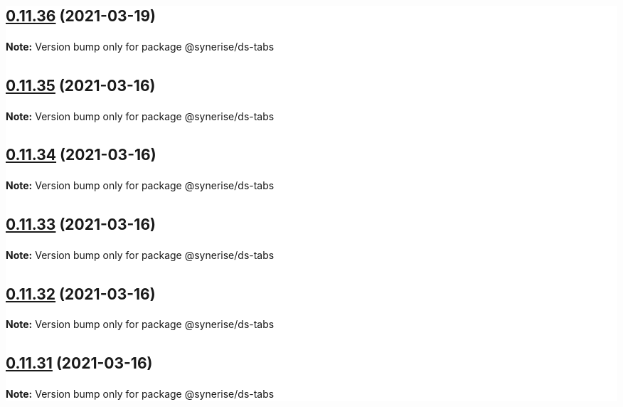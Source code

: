 


## [0.11.36](https://github.com/synerise/synerise-design/compare/@synerise/ds-tabs@0.11.35...@synerise/ds-tabs@0.11.36) (2021-03-19)

**Note:** Version bump only for package @synerise/ds-tabs





## [0.11.35](https://github.com/synerise/synerise-design/compare/@synerise/ds-tabs@0.11.34...@synerise/ds-tabs@0.11.35) (2021-03-16)

**Note:** Version bump only for package @synerise/ds-tabs





## [0.11.34](https://github.com/synerise/synerise-design/compare/@synerise/ds-tabs@0.11.33...@synerise/ds-tabs@0.11.34) (2021-03-16)

**Note:** Version bump only for package @synerise/ds-tabs





## [0.11.33](https://github.com/synerise/synerise-design/compare/@synerise/ds-tabs@0.11.32...@synerise/ds-tabs@0.11.33) (2021-03-16)

**Note:** Version bump only for package @synerise/ds-tabs





## [0.11.32](https://github.com/synerise/synerise-design/compare/@synerise/ds-tabs@0.11.31...@synerise/ds-tabs@0.11.32) (2021-03-16)

**Note:** Version bump only for package @synerise/ds-tabs





## [0.11.31](https://github.com/synerise/synerise-design/compare/@synerise/ds-tabs@0.11.30...@synerise/ds-tabs@0.11.31) (2021-03-16)

**Note:** Version bump only for package @synerise/ds-tabs


